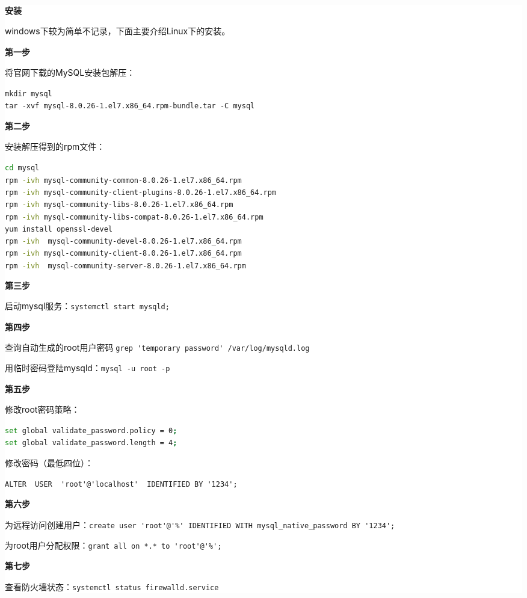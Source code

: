

**安装**

windows下较为简单不记录，下面主要介绍Linux下的安装。

**第一步**

将官网下载的MySQL安装包解压：

```shell
mkdir mysql
tar -xvf mysql-8.0.26-1.el7.x86_64.rpm-bundle.tar -C mysql
```

**第二步**

安装解压得到的rpm文件：

```bash
cd mysql
rpm -ivh mysql-community-common-8.0.26-1.el7.x86_64.rpm 
rpm -ivh mysql-community-client-plugins-8.0.26-1.el7.x86_64.rpm 
rpm -ivh mysql-community-libs-8.0.26-1.el7.x86_64.rpm 
rpm -ivh mysql-community-libs-compat-8.0.26-1.el7.x86_64.rpm
yum install openssl-devel 
rpm -ivh  mysql-community-devel-8.0.26-1.el7.x86_64.rpm
rpm -ivh mysql-community-client-8.0.26-1.el7.x86_64.rpm
rpm -ivh  mysql-community-server-8.0.26-1.el7.x86_64.rpm
```

**第三步**

启动mysql服务：`systemctl start mysqld;`

**第四步**

查询自动生成的root用户密码 `grep 'temporary password' /var/log/mysqld.log`

用临时密码登陆mysqld：`mysql -u root -p`

**第五步**

修改root密码策略：

```bash
set global validate_password.policy = 0;
set global validate_password.length = 4;
```

修改密码（最低四位）：

`ALTER  USER  'root'@'localhost'  IDENTIFIED BY '1234';`

**第六步**

为远程访问创建用户：`create user 'root'@'%' IDENTIFIED WITH mysql_native_password BY '1234';`

为root用户分配权限：`grant all on *.* to 'root'@'%';`

**第七步**

查看防火墙状态：`systemctl status firewalld.service`
